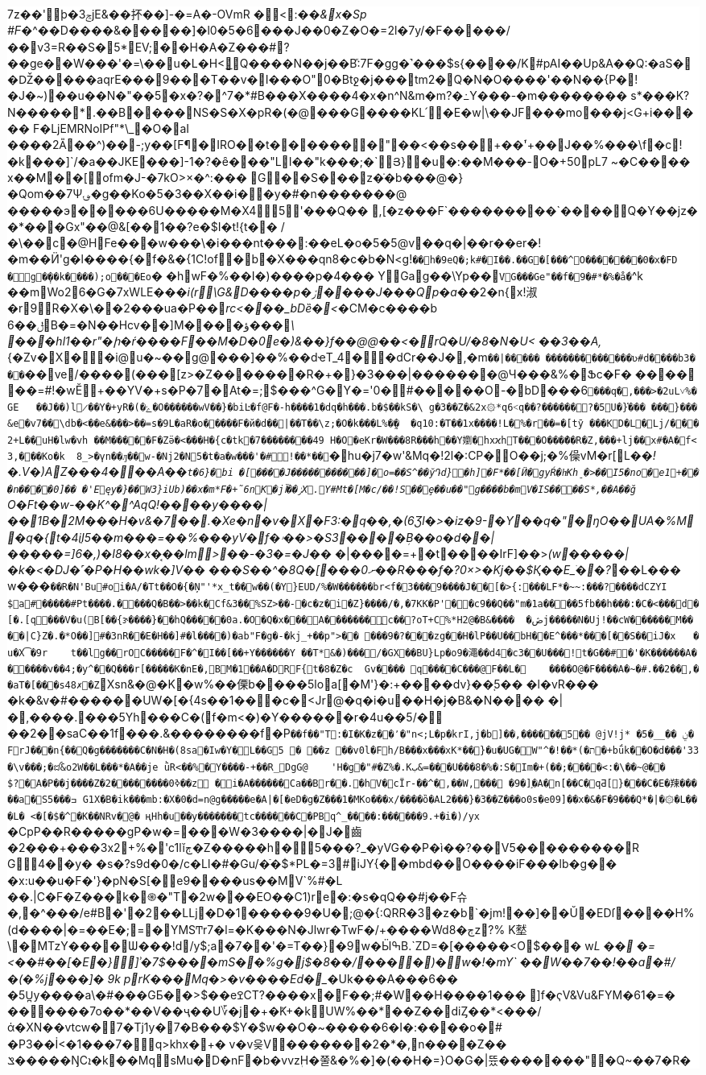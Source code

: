 7z��' þ�3ݘ      j       E&��抔��] -�=A�-OVmR
�<:*��&x�Sp
#Ϝ*�^��D����&�����]�l0�5�6���J��0�Z�O�=2l�7y/�F�����/��v3=R��S�5*EV;��H�A�Z���#?��ge��W���'�=\��u�L�H<͟Q����N��j��B֡:7F�gg�˺���$s{����/K#pAI��Up&A��Q:�aS��Ǆ�����aqrE���9���T��v�I���O"0�Btջ�j���tm2�Q�N�O����'��N��{P�!�J�~)��u��N�"��5�x�?�^7�*#B���X����4�x�n^N&m�m?�߸Y���-�m��������
s*���K?N�����*.��B����NS�S�X�pR�(�@���G����KL՛�E�w|\� �JF���mo���j<G+i����� F�LjEMRNoIPf"*\_�O�aI
����2A̎��^)��-;y��[F¶�IRO ��t�������"��<��s��+��ؐ'+��J��%���\f�c!�k���]`/�a��JΚE���]-1�?�ȇ���"LI��"k���;�`Յ}޸ͥ�u�:��M���-O�+50pL7 ~�C���� x��M��[οfm�J-�7kO>×�^:��� G��S���z�̇�b���@�}�Qom��7Ψ؈�g��Ko�5�3��X��i��y�#�n�������@ �����э�����6U�����M�X45'���Q��
,[�z���F`���������`����Q�Y��jz�
�*���Gx"��@&[��1��?e�$I�t!{t��	/�\��c�@HFe���w���\�i���nt���:��eL�o�5�5@v��q�|��r��er� !�m��Ӥ'g�l����{�f�&�{1C!of�b�X���qn8 �c�b�N<g!`��h�9eQ�;k#�I��.��G�[���^O�������0�x�FD�g�݄��k����);o���Eo`� �hwF� %��I�)����p�4���	YGag��\Yp��`VG���Ge"��f�9�#*�%�ǻ�`^k
��mWo26�G�7xWLE��_�i(r\G&D����p�ۯ΃����J���Qp�a�_�2�n{x!淑�r9R�X�\��2���ua�P��*rc<���_bDȅ�<*�CM�c����b	6��ݪB�=�N��Hcv��]M����ؤ ���*\ ���hl1��r"�ի�ŕ����F��M�D�0e�) &��}f��@@��<�rQ�U/�8�N�U<
��3��A,*{�Zv�X��i@u�~��g@���]��%��dҽT_4��dCr��J�,�m`��|����� �������������ʋ#d����b3���`��ve/����(���[z>�Z� ������R�+�}�3���|�������@Ч���&%�Ֆc�F� ���� ��=#!�wĔ+��YV�+s�P�7�At�=;$���^G�Y�='0�#�����O-�bD���6`���q�,���>�2uL˅%�GE	��J��)l̷��Y�+yR�(�ۓ�O������wV��}�biĿ�f@F�-h����1�dq�h���.b�$��kS�\ g�3��Z�&2x۞*q6˂q��?������?�5U�}֡��� ���}���&e�v7��\db�<��e&���>��=s�9L�aR�o�����F�й�d��|��T��\z;�O�k���L%�̰�	�q10:�T� �1x����!L�%�r��=�[tӯ	���KD�L�Lj/���2+L��؅uH�lw�vh ��M�����F�Zӛ �<���H�{c�tk�7��������49	H�O�eKr�W���8R���h��Y嬼�hxϰhT���O���ު��R�Z,���+lj��x#�A�f<3,���Ko�k	8_>�үn��ԓ��w-�Nj2�N5�t�a�w���'�#!��*��`�hu�j7� w'&Mq�!2l�:CP�O��j;�%僺vM�r[L�*�!�.V�)AZ���4���A��`t�6}�bi
�[����J�����������]�o=��S^��ўԴd}�h]�F*��[Ӥ�gyŔ�hͩKh̠�>��I5�no�e1+���n����0]��
�'Eęy�}��W3}iUb)��x�m*F�+˜6nK�jݫ��آX.Y#Mt�[M�c/��!S��ȩ��u��"g����b�mV�IS����S*,��A��ğ`O�Ft��w-��K^�^A qQ!����y����|��1B�2M��� H�v&�7��.�Xe�n�v�X�F3:�q��,�(6Ʒl�>�iz�9-�Y��q�"�ŋO��UA�%M�q�{t�4iֳI5��m���=��%���yV�f�ۥ��>�S3����ܲB��o�d��|�����=]6�,)�I8��x�͔��lm>��-�3�=�J��* �|����=+�t����IrF]��>_(w�����|�k�<�DJ�˹�P�H��wk�]V��	���S��^�8Q�[���0ށ��R���f� ?0×>�Kj��$Қ��E_ֹ��?_��L���	w���`��R�N'Bu#oi�A/�Tt��O�{�Ņ"'*x_t��w��(�Y}EUD/%�W������br<f�3���9����J��[�>{:���LF*�~~:���?����dCZYI$a#�����#Pt����.����Q�B��>��k�Cf&3��%SZ>��-�c�z�i�Z}����/�,�7KK�P'�͉�c9��Q��"m�1a����5fb��h���:�C�<���d�[�.[q���V�u(B[��{ɝ����}��hQ�����0a.�O�Q�x���A�������ֲc��?oT+C%*Η2@�B&���� 
�ڞj�����N�Uj!��cW������M���᝞�|C}Z�.�*O��]#�3nR��E�H��]#�l����)�ab"F�g�-�kj_+��p">�� ���9�?���zg��H�lP��U��bH��E^���*���[��S��iJ�x	�u�X͡�9r	t��lg��rOC�����F�^�I��[��+Y������Y ��T*& �)���𢮋/�GX��BՍ}Lp�o9�澠��d4�c3��U���!t�G��# ׭�'�K������A� �����v��4;�y^��Q���r[�����K�nE�,BM�1 ��A�DRF{t�8�Z�c	Gv���� q����C���@F��L�	����O@�F����A�~�#.��2��,��aT�[���s48✗�Z`Xsn&�@�K�w%��傈b����5loa[�M'}�:+����dv}��֚5�� �l�vR���
�k�&v�#������UW�[�{4s��1���c�<Jr@�q�i�u󥃏��H�j�B&�N����
�|�,����.���5Yh���C�(f�m<�)�Y������r�4u��5/� ��2��saC��1f� ��.&��������f�P`��f��"T:�I�K�z��٬�"n<;L�p�krI,j�b]��,������5�� @jV!j* �5�__��
ݧ� FrJ��͸�n{��Q�g�������C�N�H�(8sa�Iw�Y�L��G5	� � �z 􌔝��v0l�Fh/B���x���xK*��}�u�UG�W"^�!��*(�ת�+bǘk��O�d���'33�\v���;�꩸&o2W��L���*�A��je ǜR<��%�Y����-+��R_DgG@	'H�g�"#�Z%�.Kب&=���U���8�%�:S�Im�+(��;����<:�\��~@��$?�A�P��j����Z�ߢ0��������2��z
�i�A������Ca��Br��.�hV�cΪr-��^�,��W,��� �9�]֣�A�n[��C�qƋ[}���C�E�䍶�����a�S5���ߏ G1X�B�ik���mb:�X�0�d=n@g�����e�A|�[�eD�g �Z���1�MKo���x/����ȍ�AL2���}�3��Z���o0s�e09]��x�&�F�9���Q*�|�۞�L���L� <�[�$�^�K��NRv�@�
ңHh�u��y�������tc������C�PBq^_����:������9.+�i�)/yx`�CpP��R�����gP�w�=� �޾�W�3� ���|�J�齒�2���\+���3x2+%�'c1lĭڄ�Z �����h�5���?_�yVG��P�ì��?��V5���������R
G4��y� �s�?s9d�0�/c�Ll�#�Gu/�ֿ�$*PL�=3#iJY{��mbd��O����iF���lb�g�� �x:u��u�F�'}�pN�S[�e9����us��MV`%#�L ��.|C�F�Z���k�֍�"T�2w���EO��C1)re�:�s�qQ��#j��F슈�,�^���/e#B�'�2��LLj�D�1�����9�U �;@�{:QRR�3�z�b`�jm!��]��Ŭ�EDſ����H%(d����|�=��E�;=�YMSͲr7�l=�K���N�Jlwr�TwF�/+����Wdڄ�8z?%
K㙬\�MTzY����Ѡ���!d/y$;a�7��'�=T��}�9w�ӸߒB.`ZD=�[�����<O$��� w*L
�� �=<��#��[݃�E�}]ʾ�7$����mS�㎀�%g�׫j$�8��/����)�w�!�mY` ��W��7��!��a�#/�(�%j���]�
9k
prK���Mq�>�v����Ed�\_*�Uk���A���6��
�5U̪y����a\�#���GБ��>$��eߐCT?����x�F��;#�W��H����1���
]f�ҁV&Vu&FYM�61�=�	������7o��*��V��ҷ��U؆�j�+�ܰK+�kUW%��*��Z��diȤ��*<���/ά�XN��vtcw�7�Tj1y�7�B���$Y�$w��O�~�����6�I�:����o�#	�P3��İ<�1���7�q>khx�+�	v�v읒V�������2�*�,n����Z��	ݏ�����ŊCܐ�k��MԛsMu�D�nF�b�vvzٖH�쭐&�%�]�(��H�=}O�G�|뜠�������"�Q~��7�R�
